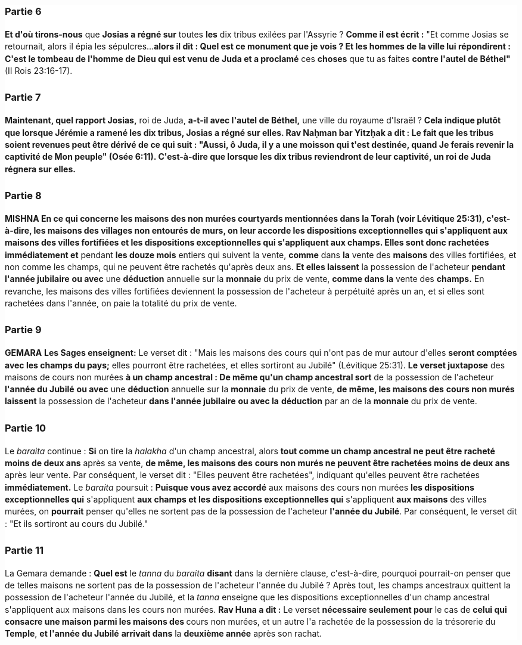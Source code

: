 ### Partie 6
<b>Et d'où tirons-nous</b> que <b>Josias a régné sur</b> toutes <b>les</b> dix tribus exilées par l'Assyrie ? <b>Comme il est écrit :</b> "Et comme Josias se retournait, alors il épia les sépulcres...<b>alors il dit : Quel est ce monument que je vois ? Et les hommes de la ville lui répondirent : C'est le tombeau de l'homme de Dieu qui est venu de Juda et a proclamé</b> ces <b>choses</b> que tu as faites <b>contre l'autel de Béthel"</b> (II Rois 23:16-17).

### Partie 7
<b>Maintenant, quel rapport Josias,</b> roi de Juda, <b>a-t-il avec l'autel de Béthel,</b> une ville du royaume d'Israël ? <b>Cela indique plutôt que <b>lorsque Jérémie a ramené</b> les dix tribus, <b>Josias a régné sur elles. Rav Naḥman bar Yitzḥak a dit :</b> Le fait que les tribus soient revenues peut être dérivé <b>de ce qui suit : "Aussi, ô Juda, il y a une moisson qui t'est destinée, quand Je ferais revenir la captivité de Mon peuple"</b> (Osée 6:11). C'est-à-dire que lorsque les dix tribus reviendront de leur captivité, un roi de Juda régnera sur elles.

### Partie 8
<strong>MISHNA</strong> En ce qui concerne les <b>maisons des</b> non murées <b>courtyards</b> mentionnées dans la Torah (voir Lévitique 25:31), c'est-à-dire, les maisons des villages non entourés de murs, <b>on leur accorde les dispositions exceptionnelles qui</b> s'appliquent <b>aux maisons des villes fortifiées et les dispositions exceptionnelles qui</b> s'appliquent <b>aux champs.</b> Elles sont donc rachetées immédiatement et</b> pendant <b>les douze mois</b> entiers qui suivent la vente, <b>comme</b> dans <b>la</b> vente des <b>maisons</b> des villes fortifiées, et non comme les champs, qui ne peuvent être rachetés qu'après deux ans. <b>Et elles laissent</b> la possession de l'acheteur <b>pendant l'année jubilaire</b> <b>ou avec</b> une <b>déduction</b> annuelle sur la <b>monnaie</b> du prix de vente, <b>comme dans la</b> vente des <b>champs.</b> En revanche, les maisons des villes fortifiées deviennent la possession de l'acheteur à perpétuité après un an, et si elles sont rachetées dans l'année, on paie la totalité du prix de vente.

### Partie 9
<strong>GEMARA</strong> <b>Les Sages enseignent:</b> Le verset dit : "Mais les maisons des cours qui n'ont pas de mur autour d'elles <b>seront comptées avec les champs du pays;</b> elles pourront être rachetées, et elles sortiront au Jubilé" (Lévitique 25:31). <b>Le verset juxtapose</b> des maisons de cours non murées <b>à un champ ancestral : De même qu'un champ ancestral sort</b> de la possession de l'acheteur <b>l'année du Jubilé</b> <b>ou avec</b> une <b>déduction</b> annuelle sur la <b>monnaie</b> du prix de vente, <b>de même, les maisons des</b> <b>cours non murés laissent</b> la possession de l'acheteur <b>dans l'année jubilaire</b> <b>ou avec la</b> <b>déduction</b> par an de la <b>monnaie</b> du prix de vente.

### Partie 10
Le <i>baraita</i> continue : <b>Si</b> on tire la <i>halakha</i> d'un champ ancestral, alors <b>tout comme un champ ancestral ne peut être racheté moins de deux ans</b> après sa vente, <b>de même, les maisons des</b> <b>cours non murés ne peuvent être rachetées moins de deux ans</b> après leur vente. Par conséquent, le verset dit : "Elles peuvent être rachetées"</b>, indiquant qu'elles peuvent être rachetées <b>immédiatement.</b> Le <i>baraita</i> poursuit : <b>Puisque vous avez accordé</b> aux maisons des cours non murées <b>les dispositions exceptionnelles qui</b> s'appliquent <b>aux champs et les dispositions exceptionnelles qui</b> s'appliquent <b>aux maisons</b> des villes murées, on <b>pourrait</b> penser qu'elles ne sortent pas</b> de la possession de l'acheteur <b>l'année du Jubilé</b>. Par conséquent, le verset dit : "Et ils sortiront au cours du Jubilé."</b>

### Partie 11
La Gemara demande : <b>Quel est</b> le <i>tanna</i> du <i>baraita</i> <b>disant</b> dans la dernière clause, c'est-à-dire, pourquoi pourrait-on penser que de telles maisons ne sortent pas de la possession de l'acheteur l'année du Jubilé ? Après tout, les champs ancestraux quittent la possession de l'acheteur l'année du Jubilé, et la <i>tanna</i> enseigne que les dispositions exceptionnelles d'un champ ancestral s'appliquent aux maisons dans les cours non murées. <b>Rav Huna a dit :</b> Le verset <b>nécessaire seulement pour</b> le cas de <b>celui qui consacre une maison parmi les maisons des </b> cours non murées, et un autre l'a rachetée de la possession de</b> la trésorerie du <b>Temple</b>, <b>et l'année du Jubilé</b> <b>arrivait dans</b> la <b>deuxième année</b> après son rachat.
